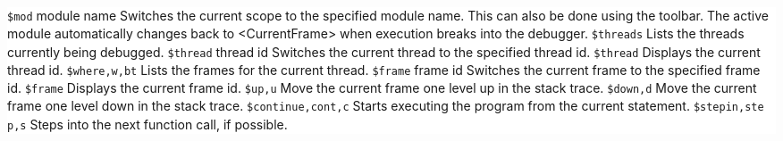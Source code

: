 <tr>
<td style="padding:0.2em 0.5em; border:1px solid #a0a0a0"><code>$mod</code></td>
<td style="padding:0.2em 0.5em; border:1px solid #a0a0a0">module name</td>
<td style="padding:0.2em 0.5em; border:1px solid #a0a0a0">Switches the current scope to the specified module name. This can also be done using the toolbar. The active module automatically changes back to &lt;CurrentFrame&gt; when execution breaks into the debugger.</td>
</tr>
<tr>
<td style="padding:0.2em 0.5em; border:1px solid #a0a0a0"><code>$threads</code></td>
<td style="padding:0.2em 0.5em; border:1px solid #a0a0a0"></td>
<td style="padding:0.2em 0.5em; border:1px solid #a0a0a0">Lists the threads currently being debugged.</td>
</tr>
<tr>
<td style="padding:0.2em 0.5em; border:1px solid #a0a0a0"><code>$thread</code></td>
<td style="padding:0.2em 0.5em; border:1px solid #a0a0a0">thread id</td>
<td style="padding:0.2em 0.5em; border:1px solid #a0a0a0">Switches the current thread to the specified thread id.</td>
</tr>
<tr>
<td style="padding:0.2em 0.5em; border:1px solid #a0a0a0"><code>$thread</code></td>
<td style="padding:0.2em 0.5em; border:1px solid #a0a0a0"></td>
<td style="padding:0.2em 0.5em; border:1px solid #a0a0a0">Displays the current thread id.</td>
</tr>
<tr>
<td style="padding:0.2em 0.5em; border:1px solid #a0a0a0"><code>$where,w,bt</code></td>
<td style="padding:0.2em 0.5em; border:1px solid #a0a0a0"></td>
<td style="padding:0.2em 0.5em; border:1px solid #a0a0a0">Lists the frames for the current thread.</td>
</tr>
<tr>
<td style="padding:0.2em 0.5em; border:1px solid #a0a0a0"><code>$frame</code></td>
<td style="padding:0.2em 0.5em; border:1px solid #a0a0a0">frame id</td>
<td style="padding:0.2em 0.5em; border:1px solid #a0a0a0">Switches the current frame to the specified frame id.</td>
</tr>
<tr>
<td style="padding:0.2em 0.5em; border:1px solid #a0a0a0"><code>$frame</code></td>
<td style="padding:0.2em 0.5em; border:1px solid #a0a0a0"></td>
<td style="padding:0.2em 0.5em; border:1px solid #a0a0a0">Displays the current frame id.</td>
</tr>
<tr>
<td style="padding:0.2em 0.5em; border:1px solid #a0a0a0"><code>$up,u</code></td>
<td style="padding:0.2em 0.5em; border:1px solid #a0a0a0"></td>
<td style="padding:0.2em 0.5em; border:1px solid #a0a0a0">Move the current frame one level up in the stack trace.</td>
</tr>
<tr>
<td style="padding:0.2em 0.5em; border:1px solid #a0a0a0"><code>$down,d</code></td>
<td style="padding:0.2em 0.5em; border:1px solid #a0a0a0"></td>
<td style="padding:0.2em 0.5em; border:1px solid #a0a0a0">Move the current frame one level down in the stack trace.</td>
</tr>
<tr>
<td style="padding:0.2em 0.5em; border:1px solid #a0a0a0"><code>$continue,cont,c</code></td>
<td style="padding:0.2em 0.5em; border:1px solid #a0a0a0"></td>
<td style="padding:0.2em 0.5em; border:1px solid #a0a0a0">Starts executing the program from the current statement.</td>
</tr>
<tr>
<td style="padding:0.2em 0.5em; border:1px solid #a0a0a0"><code>$stepin,step,s</code></td>
<td style="padding:0.2em 0.5em; border:1px solid #a0a0a0"></td>
<td style="padding:0.2em 0.5em; border:1px solid #a0a0a0">Steps into the next function call, if possible.</td>